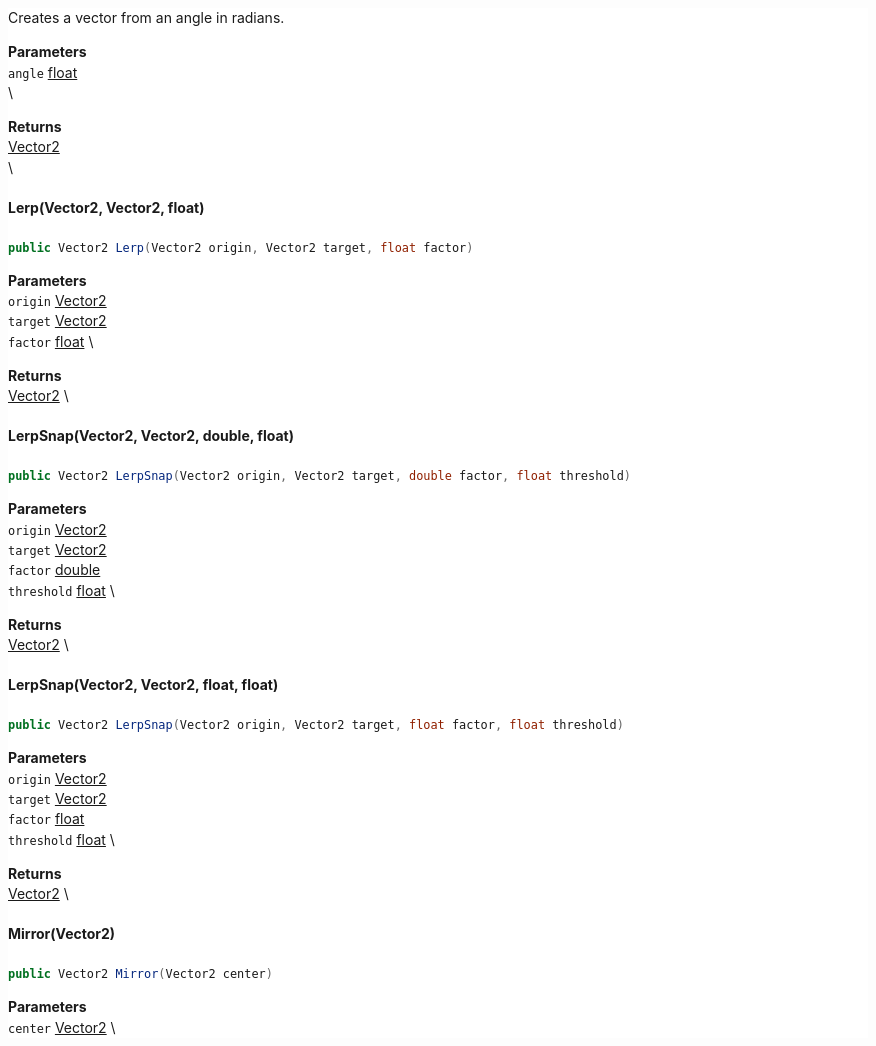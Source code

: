 Creates a vector from an angle in radians.

**Parameters** \
`angle` [float](https://learn.microsoft.com/en-us/dotnet/api/System.Single?view=net-7.0) \
\

**Returns** \
[Vector2](../../../Murder/Core/Geometry/Vector2.html) \
\

#### Lerp(Vector2, Vector2, float)
```csharp
public Vector2 Lerp(Vector2 origin, Vector2 target, float factor)
```

**Parameters** \
`origin` [Vector2](../../../Murder/Core/Geometry/Vector2.html) \
`target` [Vector2](../../../Murder/Core/Geometry/Vector2.html) \
`factor` [float](https://learn.microsoft.com/en-us/dotnet/api/System.Single?view=net-7.0) \

**Returns** \
[Vector2](../../../Murder/Core/Geometry/Vector2.html) \

#### LerpSnap(Vector2, Vector2, double, float)
```csharp
public Vector2 LerpSnap(Vector2 origin, Vector2 target, double factor, float threshold)
```

**Parameters** \
`origin` [Vector2](../../../Murder/Core/Geometry/Vector2.html) \
`target` [Vector2](../../../Murder/Core/Geometry/Vector2.html) \
`factor` [double](https://learn.microsoft.com/en-us/dotnet/api/System.Double?view=net-7.0) \
`threshold` [float](https://learn.microsoft.com/en-us/dotnet/api/System.Single?view=net-7.0) \

**Returns** \
[Vector2](../../../Murder/Core/Geometry/Vector2.html) \

#### LerpSnap(Vector2, Vector2, float, float)
```csharp
public Vector2 LerpSnap(Vector2 origin, Vector2 target, float factor, float threshold)
```

**Parameters** \
`origin` [Vector2](../../../Murder/Core/Geometry/Vector2.html) \
`target` [Vector2](../../../Murder/Core/Geometry/Vector2.html) \
`factor` [float](https://learn.microsoft.com/en-us/dotnet/api/System.Single?view=net-7.0) \
`threshold` [float](https://learn.microsoft.com/en-us/dotnet/api/System.Single?view=net-7.0) \

**Returns** \
[Vector2](../../../Murder/Core/Geometry/Vector2.html) \

#### Mirror(Vector2)
```csharp
public Vector2 Mirror(Vector2 center)
```

**Parameters** \
`center` [Vector2](../../../Murder/Core/Geometry/Vector2.html) \
